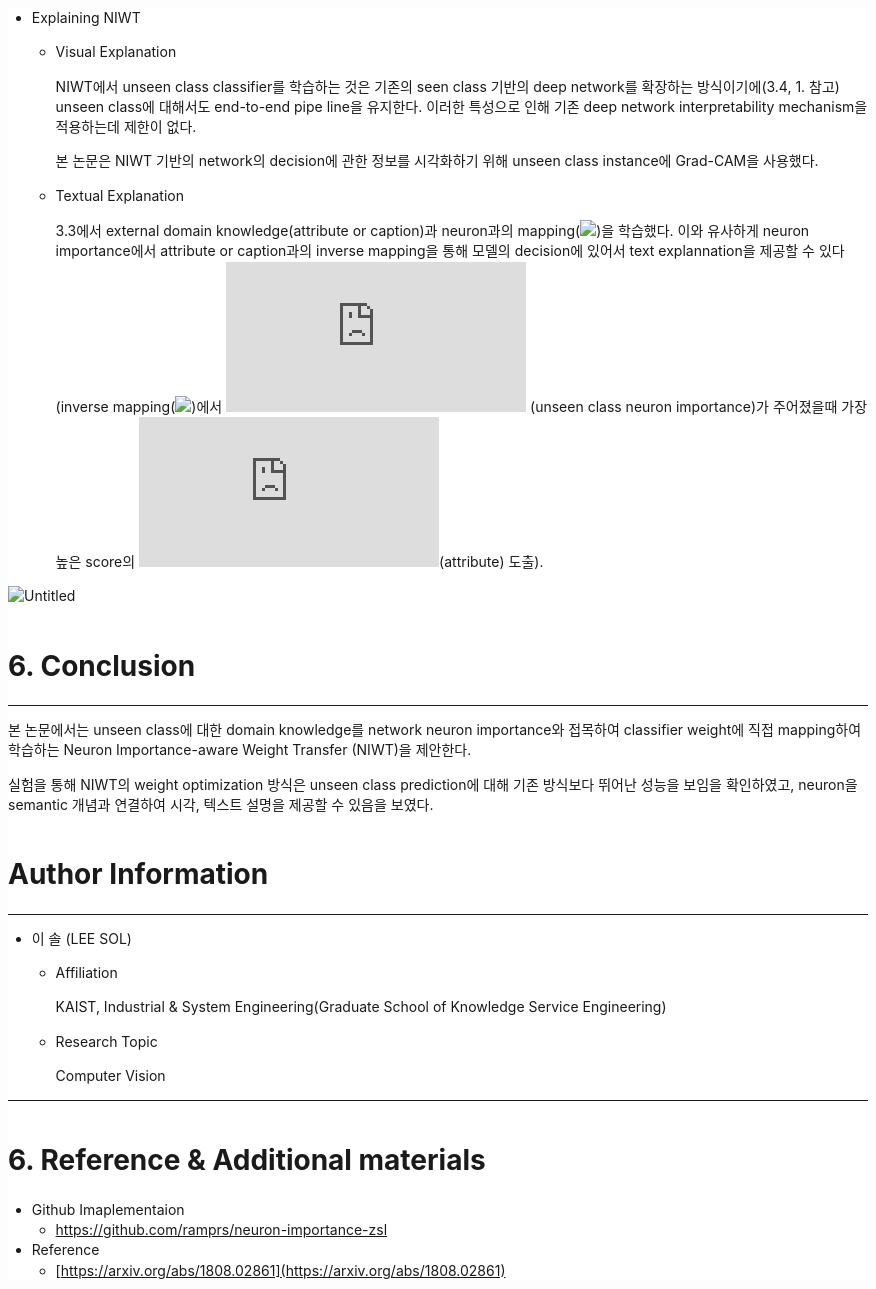 
- Explaining NIWT
    - Visual Explanation
        
        NIWT에서 unseen class classifier를 학습하는 것은 기존의 seen class 기반의 deep network를 확장하는 방식이기에(3.4, 1. 참고) unseen class에 대해서도 end-to-end pipe line을 유지한다. 이러한 특성으로 인해 기존 deep network interpretability mechanism을 적용하는데 제한이 없다.
        
        본 논문은 NIWT 기반의 network의 decision에 관한 정보를 시각화하기 위해 unseen class instance에 Grad-CAM을 사용했다.
        
    - Textual Explanation
        
        3.3에서 external domain knowledge(attribute or caption)과 neuron과의 mapping(![](https://latex.codecogs.com/svg.image?W_{\mathcal{K}\rightarrow&space;a}))을 학습했다. 이와 유사하게 neuron importance에서 attribute or caption과의 inverse mapping을 통해 모델의 decision에 있어서 text explannation을 제공할 수 있다 (inverse mapping(![](https://latex.codecogs.com/gif.latex?W_{a\rightarrow\mathcal{K}}))에서  ![](https://latex.codecogs.com/gif.latex?a_c) (unseen class neuron importance)가 주어졌을때 가장 높은 score의 ![](https://latex.codecogs.com/gif.latex?k_c)(attribute) 도출).
        
![Untitled](https://silicon-crocus-0fa.notion.site/image/https%3A%2F%2Fs3-us-west-2.amazonaws.com%2Fsecure.notion-static.com%2Fac8ada36-6d76-4249-bce4-35d547353fec%2FUntitled.png?table=block&id=d9b4616f-f77d-46d7-ad84-83646d81c0b6&spaceId=b090c10a-4e6b-4597-b6e6-67d931c38779&width=1090&userId=&cache=v2)

        

# 6. Conclusion

---

본 논문에서는 unseen class에 대한 domain knowledge를 network neuron importance와 접목하여 classifier weight에 직접 mapping하여 학습하는 Neuron Importance-aware Weight Transfer (NIWT)을 제안한다. 

실험을 통해 NIWT의 weight optimization 방식은 unseen class prediction에 대해 기존 방식보다 뛰어난 성능을 보임을 확인하였고, neuron을 semantic 개념과 연결하여 시각, 텍스트 설명을 제공할 수 있음을 보였다.

# Author Information

---

- 이 솔 (LEE SOL)
    - Affiliation
        
        KAIST, Industrial & System Engineering(Graduate School of Knowledge Service Engineering)
        
    - Research Topic
        
        Computer Vision
        

---

# 6. Reference & Additional materials

- Github Imaplementaion
    - https://github.com/ramprs/neuron-importance-zsl
- Reference
    - [https://arxiv.org/abs/1808.02861](https://arxiv.org/abs/1808.02861)
